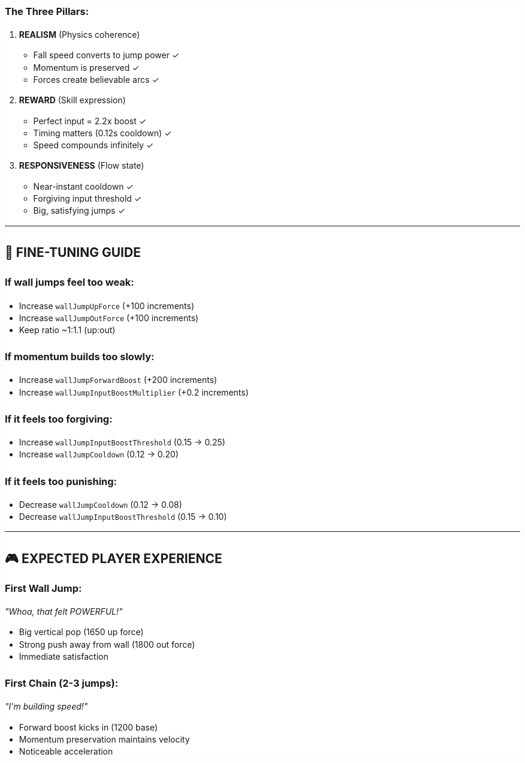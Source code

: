 ### **The Three Pillars:**

1. **REALISM** (Physics coherence)
   - Fall speed converts to jump power ✓
   - Momentum is preserved ✓
   - Forces create believable arcs ✓

2. **REWARD** (Skill expression)
   - Perfect input = 2.2x boost ✓
   - Timing matters (0.12s cooldown) ✓
   - Speed compounds infinitely ✓

3. **RESPONSIVENESS** (Flow state)
   - Near-instant cooldown ✓
   - Forgiving input threshold ✓
   - Big, satisfying jumps ✓

---

## 🔧 FINE-TUNING GUIDE

### **If wall jumps feel too weak:**
- Increase `wallJumpUpForce` (+100 increments)
- Increase `wallJumpOutForce` (+100 increments)
- Keep ratio ~1:1.1 (up:out)

### **If momentum builds too slowly:**
- Increase `wallJumpForwardBoost` (+200 increments)
- Increase `wallJumpInputBoostMultiplier` (+0.2 increments)

### **If it feels too forgiving:**
- Increase `wallJumpInputBoostThreshold` (0.15 → 0.25)
- Increase `wallJumpCooldown` (0.12 → 0.20)

### **If it feels too punishing:**
- Decrease `wallJumpCooldown` (0.12 → 0.08)
- Decrease `wallJumpInputBoostThreshold` (0.15 → 0.10)

---

## 🎮 EXPECTED PLAYER EXPERIENCE

### **First Wall Jump:**
*"Whoa, that felt POWERFUL!"*
- Big vertical pop (1650 up force)
- Strong push away from wall (1800 out force)
- Immediate satisfaction

### **First Chain (2-3 jumps):**
*"I'm building speed!"*
- Forward boost kicks in (1200 base)
- Momentum preservation maintains velocity
- Noticeable acceleration
